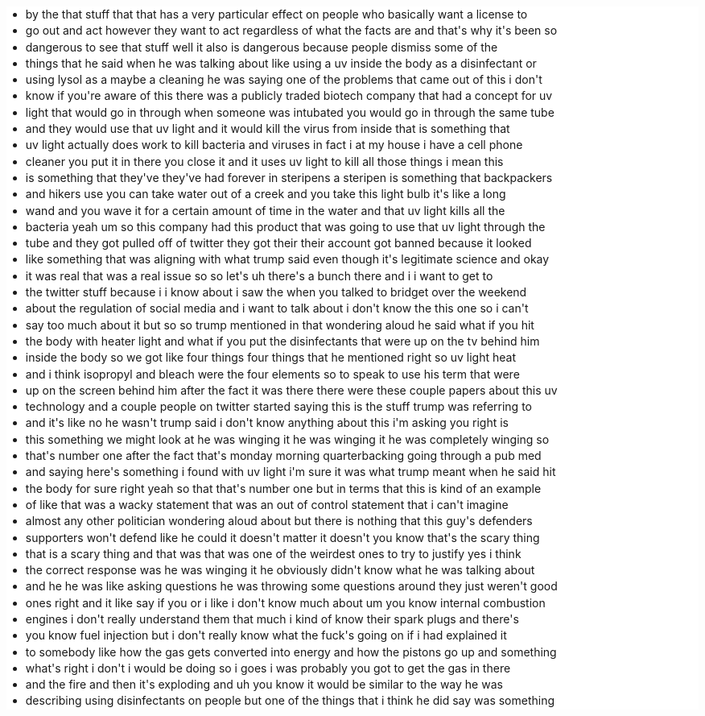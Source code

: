 *  by the that stuff that that has a very particular effect on people who basically want a license to
*  go out and act however they want to act regardless of what the facts are and that's why it's been so
*  dangerous to see that stuff well it also is dangerous because people dismiss some of the
*  things that he said when he was talking about like using a uv inside the body as a disinfectant or
*  using lysol as a maybe a cleaning he was saying one of the problems that came out of this i don't
*  know if you're aware of this there was a publicly traded biotech company that had a concept for uv
*  light that would go in through when someone was intubated you would go in through the same tube
*  and they would use that uv light and it would kill the virus from inside that is something that
*  uv light actually does work to kill bacteria and viruses in fact i at my house i have a cell phone
*  cleaner you put it in there you close it and it uses uv light to kill all those things i mean this
*  is something that they've they've had forever in steripens a steripen is something that backpackers
*  and hikers use you can take water out of a creek and you take this light bulb it's like a long
*  wand and you wave it for a certain amount of time in the water and that uv light kills all the
*  bacteria yeah um so this company had this product that was going to use that uv light through the
*  tube and they got pulled off of twitter they got their their account got banned because it looked
*  like something that was aligning with what trump said even though it's legitimate science and okay
*  it was real that was a real issue so so let's uh there's a bunch there and i i want to get to
*  the twitter stuff because i i know about i saw the when you talked to bridget over the weekend
*  about the regulation of social media and i want to talk about i don't know the this one so i can't
*  say too much about it but so so trump mentioned in that wondering aloud he said what if you hit
*  the body with heater light and what if you put the disinfectants that were up on the tv behind him
*  inside the body so we got like four things four things that he mentioned right so uv light heat
*  and i think isopropyl and bleach were the four elements so to speak to use his term that were
*  up on the screen behind him after the fact it was there there were these couple papers about this uv
*  technology and a couple people on twitter started saying this is the stuff trump was referring to
*  and it's like no he wasn't trump said i don't know anything about this i'm asking you right is
*  this something we might look at he was winging it he was winging it he was completely winging so
*  that's number one after the fact that's monday morning quarterbacking going through a pub med
*  and saying here's something i found with uv light i'm sure it was what trump meant when he said hit
*  the body for sure right yeah so that that's number one but in terms that this is kind of an example
*  of like that was a wacky statement that was an out of control statement that i can't imagine
*  almost any other politician wondering aloud about but there is nothing that this guy's defenders
*  supporters won't defend like he could it doesn't matter it doesn't you know that's the scary thing
*  that is a scary thing and that was that was one of the weirdest ones to try to justify yes i think
*  the correct response was he was winging it he obviously didn't know what he was talking about
*  and he he was like asking questions he was throwing some questions around they just weren't good
*  ones right and it like say if you or i like i don't know much about um you know internal combustion
*  engines i don't really understand them that much i kind of know their spark plugs and there's
*  you know fuel injection but i don't really know what the fuck's going on if i had explained it
*  to somebody like how the gas gets converted into energy and how the pistons go up and something
*  what's right i don't i would be doing so i goes i was probably you got to get the gas in there
*  and the fire and then it's exploding and uh you know it would be similar to the way he was
*  describing using disinfectants on people but one of the things that i think he did say was something